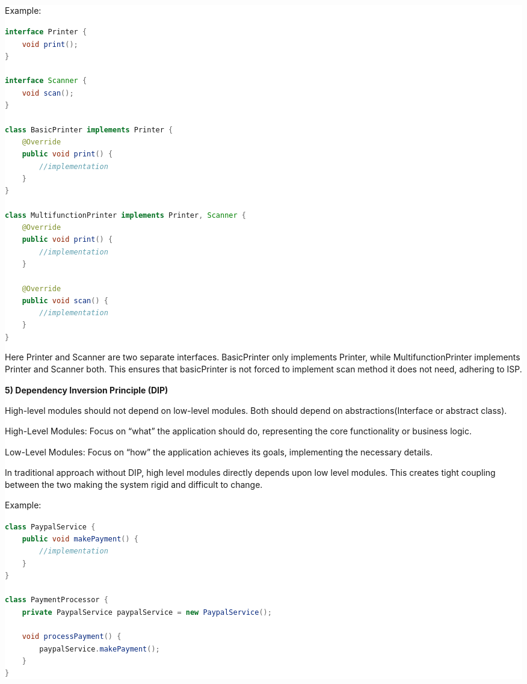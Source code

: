 Example:

```java
interface Printer {
    void print();
}

interface Scanner {
    void scan();
}

class BasicPrinter implements Printer {
    @Override
    public void print() {
        //implementation
    }
}

class MultifunctionPrinter implements Printer, Scanner {
    @Override
    public void print() {
        //implementation
    }
    
    @Override
    public void scan() {
        //implementation
    }
}
```
Here Printer and Scanner are two separate interfaces. BasicPrinter only implements Printer, while MultifunctionPrinter implements Printer and Scanner both.
This ensures that basicPrinter is not forced to implement scan method it does not need, adhering to ISP.

**5) Dependency Inversion Principle (DIP)**

High-level modules should not depend on low-level modules. Both should depend on abstractions(Interface or abstract class).

High-Level Modules: Focus on “what” the application should do, representing the core functionality or business logic.

Low-Level Modules: Focus on “how” the application achieves its goals, implementing the necessary details.

In traditional approach without DIP, high level modules directly depends upon low level modules. This creates tight coupling between the two making the system rigid and 
difficult to change.

Example:
```java
class PaypalService {
    public void makePayment() {
        //implementation
    }
}

class PaymentProcessor {
    private PaypalService paypalService = new PaypalService();
    
    void processPayment() {
        paypalService.makePayment();
    }
}
```